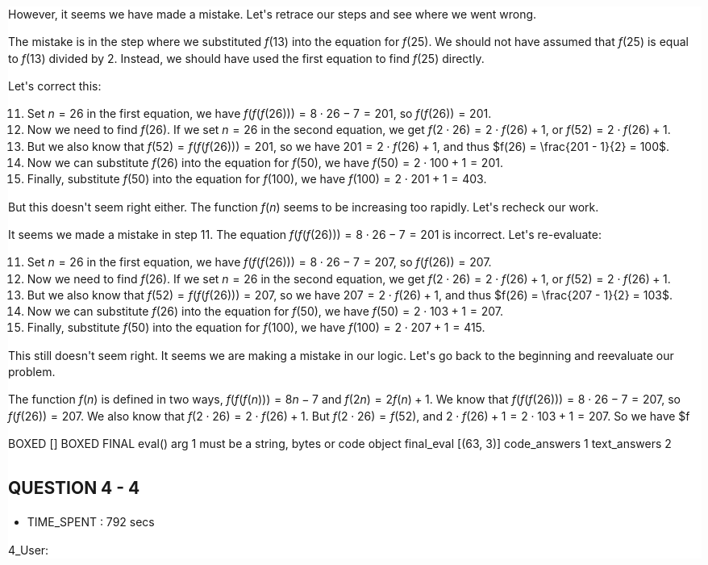 However, it seems we have made a mistake. Let's retrace our steps and see where we went wrong.

The mistake is in the step where we substituted $f(13)$ into the equation for $f(25)$. We should not have assumed that $f(25)$ is equal to $f(13)$ divided by 2. Instead, we should have used the first equation to find $f(25)$ directly.

Let's correct this:

11. Set $n=26$ in the first equation, we have $f(f(f(26))) = 8 \cdot 26 - 7 = 201$, so $f(f(26)) = 201$.
12. Now we need to find $f(26)$. If we set $n=26$ in the second equation, we get $f(2 \cdot 26) = 2 \cdot f(26) + 1$, or $f(52) = 2 \cdot f(26) + 1$.
13. But we also know that $f(52) = f(f(f(26))) = 201$, so we have $201 = 2 \cdot f(26) + 1$, and thus $f(26) = \frac{201 - 1}{2} = 100$.
14. Now we can substitute $f(26)$ into the equation for $f(50)$, we have $f(50) = 2 \cdot 100 + 1 = 201$.
15. Finally, substitute $f(50)$ into the equation for $f(100)$, we have $f(100) = 2 \cdot 201 + 1 = 403$.

But this doesn't seem right either. The function $f(n)$ seems to be increasing too rapidly. Let's recheck our work.

It seems we made a mistake in step 11. The equation $f(f(f(26))) = 8 \cdot 26 - 7 = 201$ is incorrect. Let's re-evaluate:

11. Set $n=26$ in the first equation, we have $f(f(f(26))) = 8 \cdot 26 - 7 = 207$, so $f(f(26)) = 207$.
12. Now we need to find $f(26)$. If we set $n=26$ in the second equation, we get $f(2 \cdot 26) = 2 \cdot f(26) + 1$, or $f(52) = 2 \cdot f(26) + 1$.
13. But we also know that $f(52) = f(f(f(26))) = 207$, so we have $207 = 2 \cdot f(26) + 1$, and thus $f(26) = \frac{207 - 1}{2} = 103$.
14. Now we can substitute $f(26)$ into the equation for $f(50)$, we have $f(50) = 2 \cdot 103 + 1 = 207$.
15. Finally, substitute $f(50)$ into the equation for $f(100)$, we have $f(100) = 2 \cdot 207 + 1 = 415$.

This still doesn't seem right. It seems we are making a mistake in our logic. Let's go back to the beginning and reevaluate our problem.

The function $f(n)$ is defined in two ways, $f(f(f(n)))=8n-7$ and $f(2n)=2f(n)+1$. We know that $f(f(f(26))) = 8 \cdot 26 - 7 = 207$, so $f(f(26)) = 207$. We also know that $f(2 \cdot 26) = 2 \cdot f(26) + 1$. But $f(2 \cdot 26) = f(52)$, and $2 \cdot f(26) + 1 = 2 \cdot 103 + 1 = 207$. So we have $f

BOXED []
BOXED FINAL 
eval() arg 1 must be a string, bytes or code object final_eval
[(63, 3)]
code_answers 1 text_answers 2



## QUESTION 4 - 4 
- TIME_SPENT : 792 secs

4_User:
